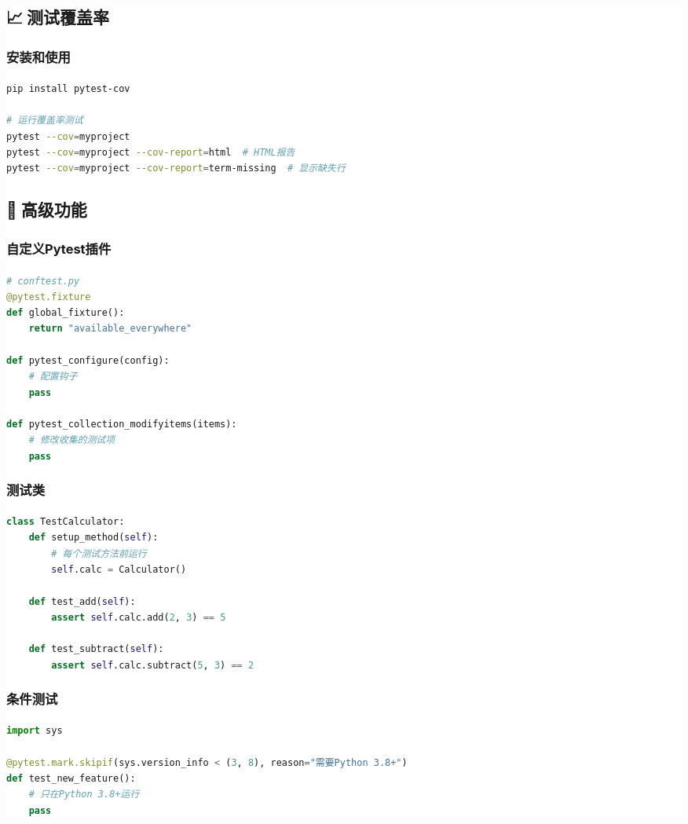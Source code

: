 ## 📈 测试覆盖率

### 安装和使用
```bash
pip install pytest-cov

# 运行覆盖率测试
pytest --cov=myproject
pytest --cov=myproject --cov-report=html  # HTML报告
pytest --cov=myproject --cov-report=term-missing  # 显示缺失行
```

## 🎪 高级功能

### 自定义Pytest插件
```python
# conftest.py
@pytest.fixture
def global_fixture():
    return "available_everywhere"

def pytest_configure(config):
    # 配置钩子
    pass

def pytest_collection_modifyitems(items):
    # 修改收集的测试项
    pass
```

### 测试类
```python
class TestCalculator:
    def setup_method(self):
        # 每个测试方法前运行
        self.calc = Calculator()
    
    def test_add(self):
        assert self.calc.add(2, 3) == 5
    
    def test_subtract(self):
        assert self.calc.subtract(5, 3) == 2
```

### 条件测试
```python
import sys

@pytest.mark.skipif(sys.version_info < (3, 8), reason="需要Python 3.8+")
def test_new_feature():
    # 只在Python 3.8+运行
    pass
```
